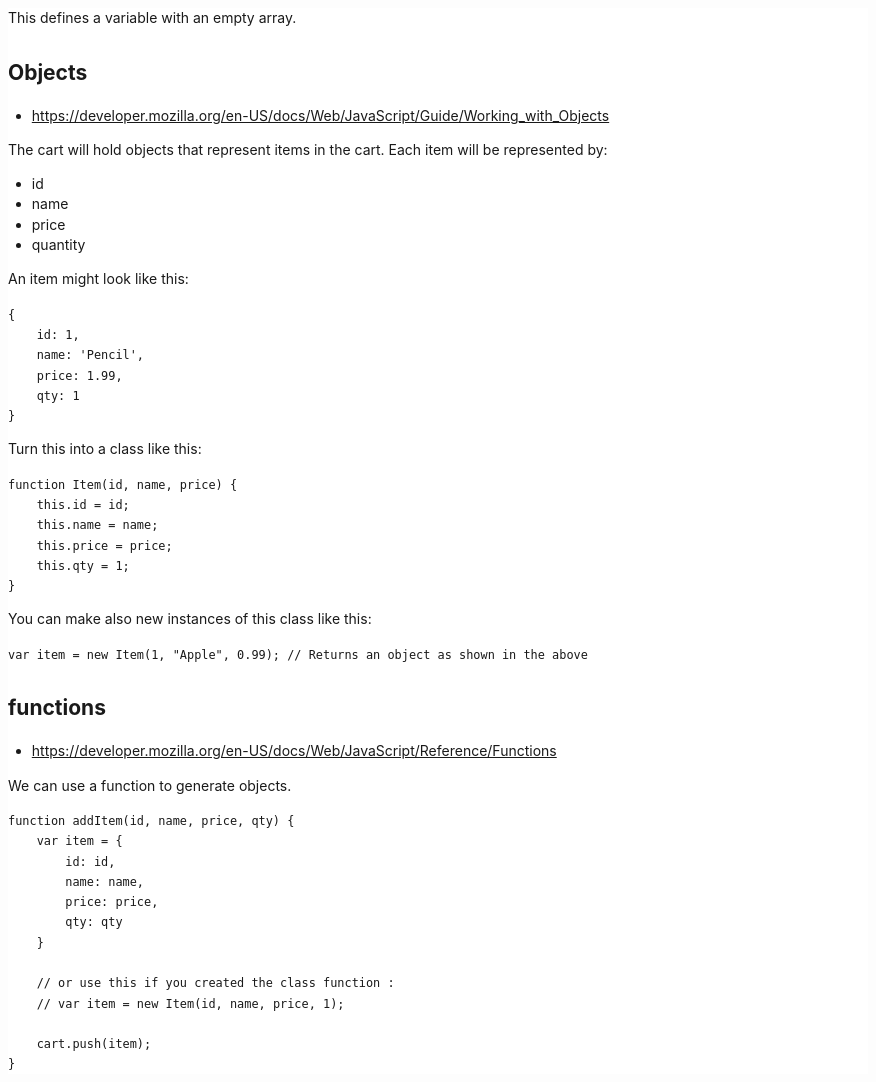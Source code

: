 This defines a variable with an empty array.

## Objects 

- https://developer.mozilla.org/en-US/docs/Web/JavaScript/Guide/Working_with_Objects

The cart will hold objects that represent items in the cart. Each item will be 
represented by:

- id
- name
- price
- quantity

An item might look like this: 

```
{
    id: 1, 
    name: 'Pencil',
    price: 1.99,
    qty: 1
}
```

Turn this into a class like this: 

```
function Item(id, name, price) {
    this.id = id;
    this.name = name;
    this.price = price;
    this.qty = 1;
}
```

You can make also new instances of this class like this: 

`var item = new Item(1, "Apple", 0.99); // Returns an object as shown in the above`

## functions 

- https://developer.mozilla.org/en-US/docs/Web/JavaScript/Reference/Functions

We can use a function to generate objects. 

```
function addItem(id, name, price, qty) {
    var item = {
        id: id, 
        name: name,
        price: price,
        qty: qty
    }
    
    // or use this if you created the class function :
    // var item = new Item(id, name, price, 1); 

    cart.push(item);
}
```
